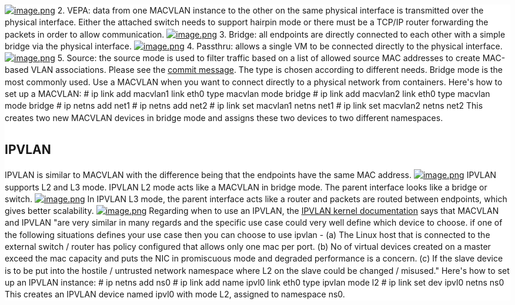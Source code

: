[![image.png](https://notes-learning.oss-cn-beijing.aliyuncs.com/figk4l/1630493496672-ece58d6f-86b8-4bb6-bfdc-4877583cf2a8.png)](https://developers.redhat.com/blog/wp-content/uploads/2018/10/macvlan_01.png)
2\. VEPA: data from one MACVLAN instance to the other on the same physical interface is transmitted over the physical interface. Either the attached switch needs to support hairpin mode or there must be a TCP/IP router forwarding the packets in order to allow communication.
[![image.png](https://notes-learning.oss-cn-beijing.aliyuncs.com/figk4l/1630493497664-fcf059dc-8d97-4d85-83dc-79e35d8a0502.png)](https://developers.redhat.com/blog/wp-content/uploads/2018/10/macvlan_02.png)
3\. Bridge: all endpoints are directly connected to each other with a simple bridge via the physical interface.
[![image.png](https://notes-learning.oss-cn-beijing.aliyuncs.com/figk4l/1630493497742-be699130-38ef-45a2-a657-a7d90bcbbe81.png)](https://developers.redhat.com/blog/wp-content/uploads/2018/10/macvlan_03.png)
4\. Passthru: allows a single VM to be connected directly to the physical interface.
[![image.png](https://notes-learning.oss-cn-beijing.aliyuncs.com/figk4l/1630493497676-73e85ca2-4f2a-47b9-b14b-1d5fb34c877b.png)](https://developers.redhat.com/blog/wp-content/uploads/2018/10/macvlan_04.png)
5\. Source: the source mode is used to filter traffic based on a list of allowed source MAC addresses to create MAC-based VLAN associations. Please see the [commit message](https://git.kernel.org/pub/scm/linux/kernel/git/davem/net.git/commit/?id=79cf79abce71).
The type is chosen according to different needs. Bridge mode is the most commonly used.
Use a MACVLAN when you want to connect directly to a physical network from containers.
Here's how to set up a MACVLAN:
\# ip link add macvlan1 link eth0 type macvlan mode bridge # ip link add macvlan2 link eth0 type macvlan mode bridge # ip netns add net1 # ip netns add net2 # ip link set macvlan1 netns net1 # ip link set macvlan2 netns net2
This creates two new MACVLAN devices in bridge mode and assigns these two devices to two different namespaces.

## IPVLAN

IPVLAN is similar to MACVLAN with the difference being that the endpoints have the same MAC address.
[![image.png](https://notes-learning.oss-cn-beijing.aliyuncs.com/figk4l/1630493497707-c70596b7-5689-41be-a5b3-94b69d978090.png)](https://developers.redhat.com/blog/wp-content/uploads/2018/10/ipvlan.png)
IPVLAN supports L2 and L3 mode. IPVLAN L2 mode acts like a MACVLAN in bridge mode. The parent interface looks like a bridge or switch.
[![image.png](https://notes-learning.oss-cn-beijing.aliyuncs.com/figk4l/1630493497736-65194dad-9ecb-4e91-af55-b16fae98721f.png)](https://developers.redhat.com/blog/wp-content/uploads/2018/10/ipvlan_01.png)
In IPVLAN L3 mode, the parent interface acts like a router and packets are routed between endpoints, which gives better scalability.
[![image.png](https://notes-learning.oss-cn-beijing.aliyuncs.com/figk4l/1630493498348-d23366af-ed6b-46f0-8bcc-4997dacca461.png)](https://developers.redhat.com/blog/wp-content/uploads/2018/10/ipvlan_02.png)
Regarding when to use an IPVLAN, the [IPVLAN kernel documentation](https://www.kernel.org/doc/Documentation/networking/ipvlan.txt) says that MACVLAN and IPVLAN "are very similar in many regards and the specific use case could very well define which device to choose. if one of the following situations defines your use case then you can choose to use ipvlan -
(a) The Linux host that is connected to the external switch / router has policy configured that allows only one mac per port.
(b) No of virtual devices created on a master exceed the mac capacity and puts the NIC in promiscuous mode and degraded performance is a concern.
(c) If the slave device is to be put into the hostile / untrusted network namespace where L2 on the slave could be changed / misused."
Here's how to set up an IPVLAN instance:
\# ip netns add ns0 # ip link add name ipvl0 link eth0 type ipvlan mode l2 # ip link set dev ipvl0 netns ns0
This creates an IPVLAN device named ipvl0 with mode L2, assigned to namespace ns0.
